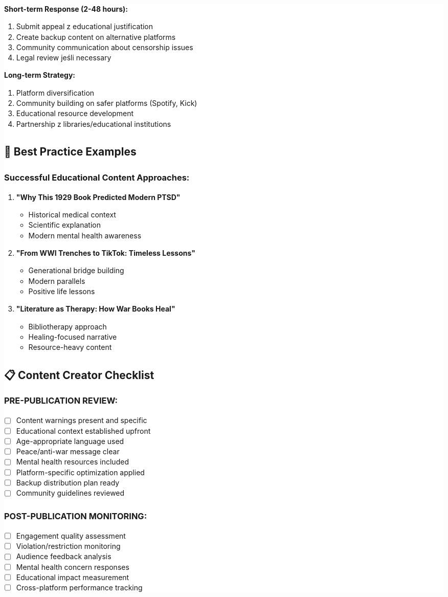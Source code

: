 **Short-term Response (2-48 hours):**
1. Submit appeal z educational justification
2. Create backup content on alternative platforms
3. Community communication about censorship issues
4. Legal review jeśli necessary

**Long-term Strategy:**
1. Platform diversification
2. Community building on safer platforms (Spotify, Kick)
3. Educational resource development
4. Partnership z libraries/educational institutions

## 🌟 Best Practice Examples

### Successful Educational Content Approaches:

1. **"Why This 1929 Book Predicted Modern PTSD"**
   - Historical medical context
   - Scientific explanation
   - Modern mental health awareness

2. **"From WWI Trenches to TikTok: Timeless Lessons"**
   - Generational bridge building
   - Modern parallels
   - Positive life lessons

3. **"Literature as Therapy: How War Books Heal"**
   - Bibliotherapy approach
   - Healing-focused narrative
   - Resource-heavy content

## 📋 Content Creator Checklist

### PRE-PUBLICATION REVIEW:
- [ ] Content warnings present and specific
- [ ] Educational context established upfront  
- [ ] Age-appropriate language used
- [ ] Peace/anti-war message clear
- [ ] Mental health resources included
- [ ] Platform-specific optimization applied
- [ ] Backup distribution plan ready
- [ ] Community guidelines reviewed

### POST-PUBLICATION MONITORING:
- [ ] Engagement quality assessment
- [ ] Violation/restriction monitoring
- [ ] Audience feedback analysis
- [ ] Mental health concern responses
- [ ] Educational impact measurement
- [ ] Cross-platform performance tracking

